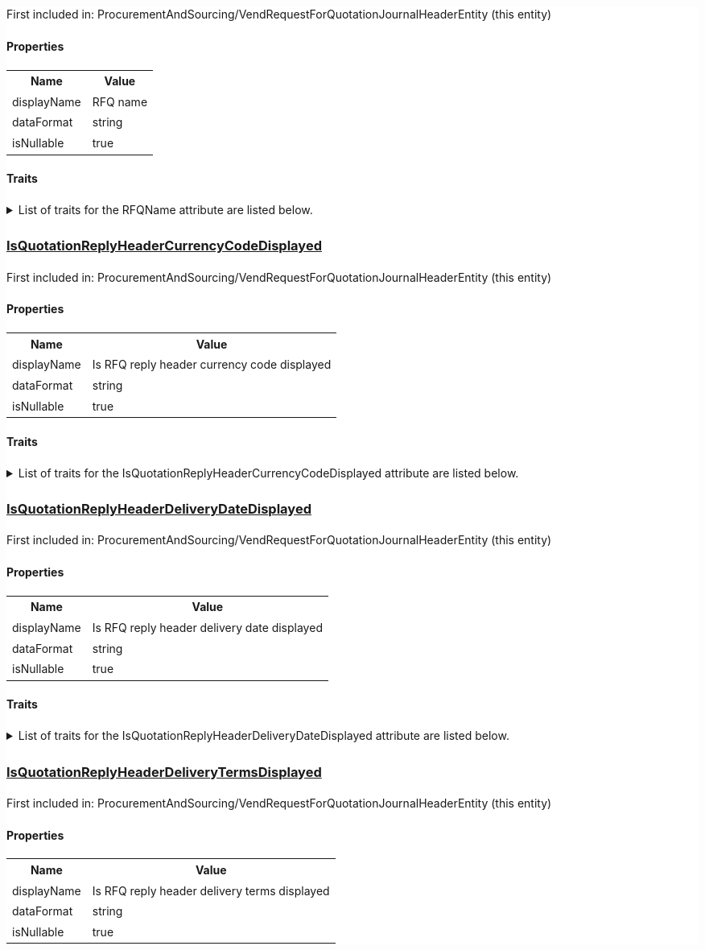 First included in: ProcurementAndSourcing/VendRequestForQuotationJournalHeaderEntity (this entity)  

#### Properties

<table><tr><th>Name</th><th>Value</th></tr><tr><td>displayName</td><td>RFQ name</td></tr><tr><td>dataFormat</td><td>string</td></tr><tr><td>isNullable</td><td>true</td></tr></table>

#### Traits

<details><summary>List of traits for the RFQName attribute are listed below.</summary></details>

### <a href=#IsQuotationReplyHeaderCurrencyCodeDisplayed name="IsQuotationReplyHeaderCurrencyCodeDisplayed">IsQuotationReplyHeaderCurrencyCodeDisplayed</a>

First included in: ProcurementAndSourcing/VendRequestForQuotationJournalHeaderEntity (this entity)  

#### Properties

<table><tr><th>Name</th><th>Value</th></tr><tr><td>displayName</td><td>Is RFQ reply header currency code displayed</td></tr><tr><td>dataFormat</td><td>string</td></tr><tr><td>isNullable</td><td>true</td></tr></table>

#### Traits

<details><summary>List of traits for the IsQuotationReplyHeaderCurrencyCodeDisplayed attribute are listed below.</summary></details>

### <a href=#IsQuotationReplyHeaderDeliveryDateDisplayed name="IsQuotationReplyHeaderDeliveryDateDisplayed">IsQuotationReplyHeaderDeliveryDateDisplayed</a>

First included in: ProcurementAndSourcing/VendRequestForQuotationJournalHeaderEntity (this entity)  

#### Properties

<table><tr><th>Name</th><th>Value</th></tr><tr><td>displayName</td><td>Is RFQ reply header delivery date displayed</td></tr><tr><td>dataFormat</td><td>string</td></tr><tr><td>isNullable</td><td>true</td></tr></table>

#### Traits

<details><summary>List of traits for the IsQuotationReplyHeaderDeliveryDateDisplayed attribute are listed below.</summary></details>

### <a href=#IsQuotationReplyHeaderDeliveryTermsDisplayed name="IsQuotationReplyHeaderDeliveryTermsDisplayed">IsQuotationReplyHeaderDeliveryTermsDisplayed</a>

First included in: ProcurementAndSourcing/VendRequestForQuotationJournalHeaderEntity (this entity)  

#### Properties

<table><tr><th>Name</th><th>Value</th></tr><tr><td>displayName</td><td>Is RFQ reply header delivery terms displayed</td></tr><tr><td>dataFormat</td><td>string</td></tr><tr><td>isNullable</td><td>true</td></tr></table>

